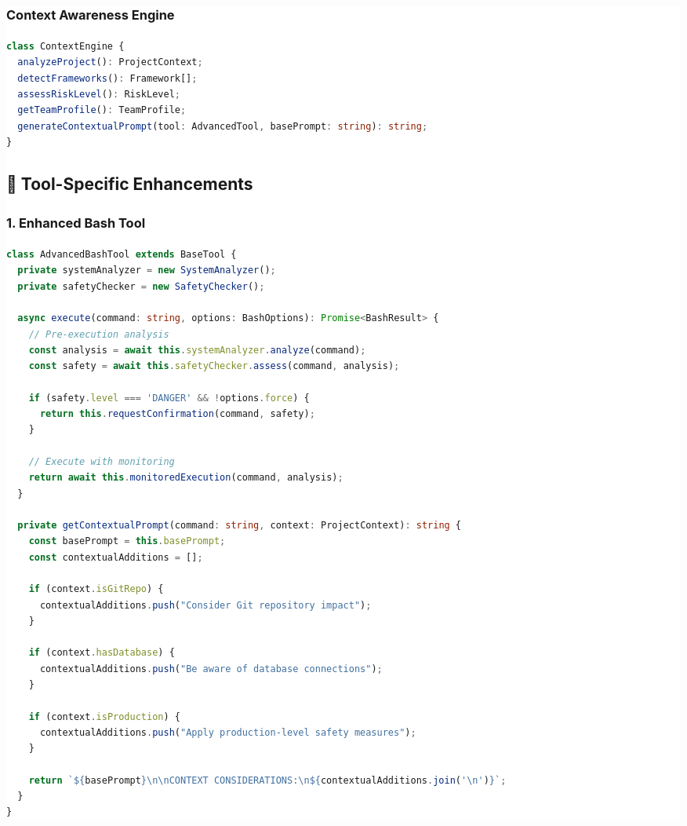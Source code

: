 ### **Context Awareness Engine**

```typescript
class ContextEngine {
  analyzeProject(): ProjectContext;
  detectFrameworks(): Framework[];
  assessRiskLevel(): RiskLevel;
  getTeamProfile(): TeamProfile;
  generateContextualPrompt(tool: AdvancedTool, basePrompt: string): string;
}
```

## 🎯 Tool-Specific Enhancements

### **1. Enhanced Bash Tool**

```typescript
class AdvancedBashTool extends BaseTool {
  private systemAnalyzer = new SystemAnalyzer();
  private safetyChecker = new SafetyChecker();
  
  async execute(command: string, options: BashOptions): Promise<BashResult> {
    // Pre-execution analysis
    const analysis = await this.systemAnalyzer.analyze(command);
    const safety = await this.safetyChecker.assess(command, analysis);
    
    if (safety.level === 'DANGER' && !options.force) {
      return this.requestConfirmation(command, safety);
    }
    
    // Execute with monitoring
    return await this.monitoredExecution(command, analysis);
  }
  
  private getContextualPrompt(command: string, context: ProjectContext): string {
    const basePrompt = this.basePrompt;
    const contextualAdditions = [];
    
    if (context.isGitRepo) {
      contextualAdditions.push("Consider Git repository impact");
    }
    
    if (context.hasDatabase) {
      contextualAdditions.push("Be aware of database connections");
    }
    
    if (context.isProduction) {
      contextualAdditions.push("Apply production-level safety measures");
    }
    
    return `${basePrompt}\n\nCONTEXT CONSIDERATIONS:\n${contextualAdditions.join('\n')}`;
  }
}
```
